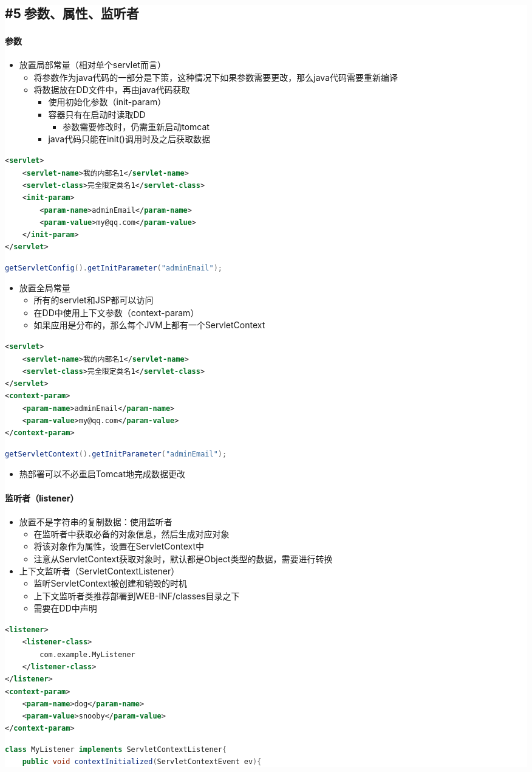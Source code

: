 
## #5 参数、属性、监听者
#### 参数
- 放置局部常量（相对单个servlet而言）
	- 将参数作为java代码的一部分是下策，这种情况下如果参数需要更改，那么java代码需要重新编译
	- 将数据放在DD文件中，再由java代码获取
		- 使用初始化参数（init-param）
		- 容器只有在启动时读取DD
			- 参数需要修改时，仍需重新启动tomcat
		- java代码只能在init()调用时及之后获取数据
```xml
<servlet>
	<servlet-name>我的内部名1</servlet-name>
	<servlet-class>完全限定类名1</servlet-class>
	<init-param>
		<param-name>adminEmail</param-name>
		<param-value>my@qq.com</param-value>
	</init-param>
</servlet>
```
```java
getServletConfig().getInitParameter("adminEmail");
```
- 放置全局常量
	- 所有的servlet和JSP都可以访问
	- 在DD中使用上下文参数（context-param）
	- 如果应用是分布的，那么每个JVM上都有一个ServletContext
```xml
<servlet>
	<servlet-name>我的内部名1</servlet-name>
	<servlet-class>完全限定类名1</servlet-class>
</servlet>
<context-param>
	<param-name>adminEmail</param-name>
	<param-value>my@qq.com</param-value>
</context-param>
```
```java
getServletContext().getInitParameter("adminEmail");
```
- 热部署可以不必重启Tomcat地完成数据更改

#### 监听者（listener）
- 放置不是字符串的复制数据：使用监听者
	- 在监听者中获取必备的对象信息，然后生成对应对象
	- 将该对象作为属性，设置在ServletContext中
	- 注意从ServletContext获取对象时，默认都是Object类型的数据，需要进行转换
- 上下文监听者（ServletContextListener）
	- 监听ServletContext被创建和销毁的时机
	- 上下文监听者类推荐部署到WEB-INF/classes目录之下
	- 需要在DD中声明
```XML
<listener>
	<listener-class>
		com.example.MyListener
	</listener-class>
</listener>
<context-param>
	<param-name>dog</param-name>
	<param-value>snooby</param-value>
</context-param>
```
```java
class MyListener implements ServletContextListener{
	public void contextInitialized(ServletContextEvent ev){
```